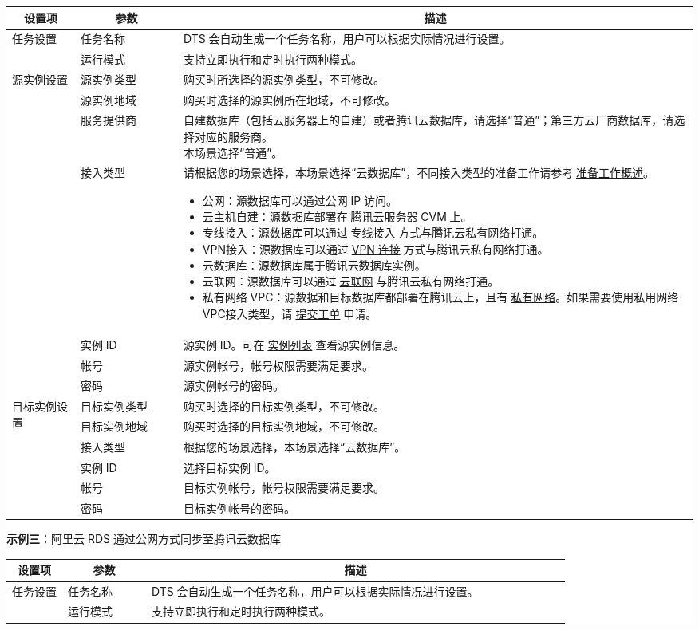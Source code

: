 <table>
<thead><tr><th width="10%">设置项</th><th width="15%">参数</th><th width="75%">描述</th></tr></thead>
<tbody><tr>
<td rowspan=2 >任务设置</td>
<td>任务名称</td>
<td>DTS 会自动生成一个任务名称，用户可以根据实际情况进行设置。</td></tr>
<tr>
<td>运行模式</td><td>支持立即执行和定时执行两种模式。</td></tr>
<tr>
<td rowspan=7 >源实例设置</td>
<td>源实例类型</td>
<td>购买时所选择的源实例类型，不可修改。</td></tr>
<tr>
<td>源实例地域</td>
<td>购买时选择的源实例所在地域，不可修改。</td></tr>
<tr>
<td>服务提供商</td>
<td>自建数据库（包括云服务器上的自建）或者腾讯云数据库，请选择“普通”；第三方云厂商数据库，请选择对应的服务商。<br>本场景选择“普通”。</td></tr>
<tr>
<td>接入类型</td>
<td>请根据您的场景选择，本场景选择“云数据库”，不同接入类型的准备工作请参考 <a href="https://cloud.tencent.com/document/product/571/59968">准备工作概述</a>。<ul>
<li>公网：源数据库可以通过公网 IP 访问。</li>
<li>云主机自建：源数据库部署在 <a href="https://cloud.tencent.com/document/product/213">腾讯云服务器 CVM</a> 上。</li>
<li>专线接入：源数据库可以通过 <a href="https://cloud.tencent.com/document/product/216">专线接入</a> 方式与腾讯云私有网络打通。</li>
<li>VPN接入：源数据库可以通过 <a href="https://cloud.tencent.com/document/product/554">VPN 连接</a> 方式与腾讯云私有网络打通。</li>
<li>云数据库：源数据库属于腾讯云数据库实例。</li>
<li>云联网：源数据库可以通过 <a href="https://cloud.tencent.com/document/product/877">云联网</a> 与腾讯云私有网络打通。</li><li>私有网络 VPC：源数据和目标数据库都部署在腾讯云上，且有 <a href="https://cloud.tencent.com/document/product/215">私有网络</a>。如果需要使用私用网络 VPC接入类型，请 <a href="https://console.cloud.tencent.com/workorder/category">提交工单</a> 申请。</li></ul></td></tr>
<tr>
<td>实例 ID</td><td>源实例 ID。可在 <a href="https://console.cloud.tencent.com/cdb">实例列表</a> 查看源实例信息。</td></tr>
<tr>
<td>帐号</td><td>源实例帐号，帐号权限需要满足要求。</td></tr>
<tr>
<td>密码</td><td>源实例帐号的密码。</td></tr>
<tr>
<td rowspan=6>目标实例设置</td>
<td>目标实例类型</td><td>购买时选择的目标实例类型，不可修改。</td></tr>
<tr>
<td>目标实例地域</td><td>购买时选择的目标实例地域，不可修改。</td></tr>
<tr>
<td>接入类型</td><td>根据您的场景选择，本场景选择“云数据库”。</td></tr>
<tr>
<td>实例 ID</td><td>选择目标实例 ID。</td></tr>
<tr>
<td>帐号</td><td>目标实例帐号，帐号权限需要满足要求。</td></tr>
<tr>
<td>密码</td><td>目标实例帐号的密码。</td></tr>
</tbody></table>
<b>示例三</b>：阿里云 RDS 通过公网方式同步至腾讯云数据库
<table>
<thead><tr><th width="10%">设置项</th><th width="15%">参数</th><th width="75%">描述</th></tr></thead>
<tbody><tr>
<td rowspan=2 >任务设置</td>
<td>任务名称</td>
<td>DTS 会自动生成一个任务名称，用户可以根据实际情况进行设置。</td></tr>
<tr>
<td>运行模式</td><td>支持立即执行和定时执行两种模式。</td></tr>
<tr>